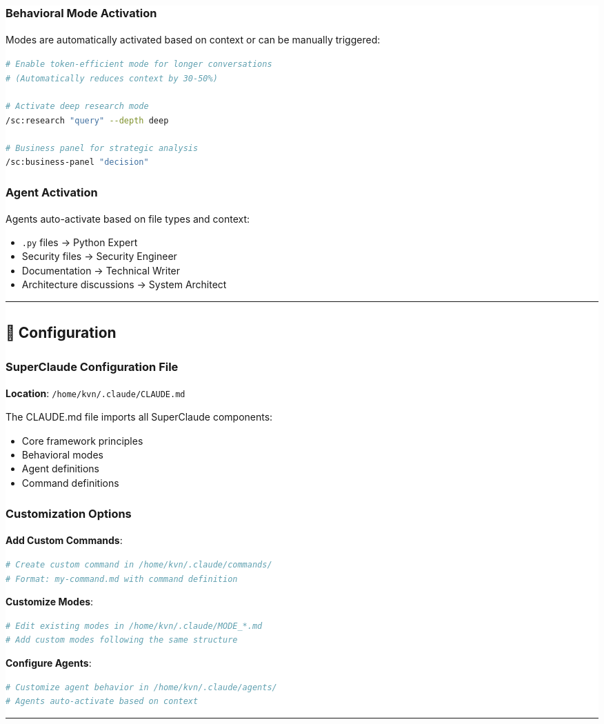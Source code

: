### Behavioral Mode Activation

Modes are automatically activated based on context or can be manually triggered:

```bash
# Enable token-efficient mode for longer conversations
# (Automatically reduces context by 30-50%)

# Activate deep research mode
/sc:research "query" --depth deep

# Business panel for strategic analysis
/sc:business-panel "decision"
```

### Agent Activation

Agents auto-activate based on file types and context:
- `.py` files → Python Expert
- Security files → Security Engineer
- Documentation → Technical Writer
- Architecture discussions → System Architect

---

## 🔧 Configuration

### SuperClaude Configuration File
**Location**: `/home/kvn/.claude/CLAUDE.md`

The CLAUDE.md file imports all SuperClaude components:
- Core framework principles
- Behavioral modes
- Agent definitions
- Command definitions

### Customization Options

**Add Custom Commands**:
```bash
# Create custom command in /home/kvn/.claude/commands/
# Format: my-command.md with command definition
```

**Customize Modes**:
```bash
# Edit existing modes in /home/kvn/.claude/MODE_*.md
# Add custom modes following the same structure
```

**Configure Agents**:
```bash
# Customize agent behavior in /home/kvn/.claude/agents/
# Agents auto-activate based on context
```

---